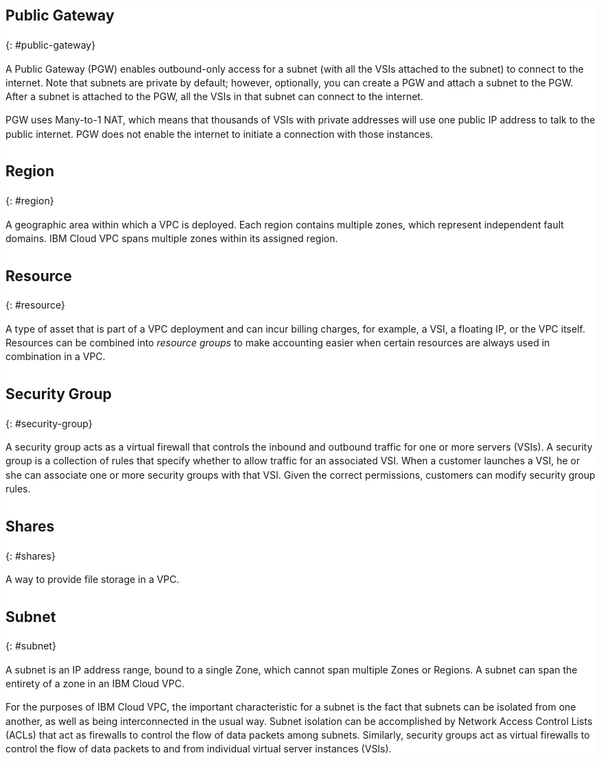 
## Public Gateway
{: #public-gateway}

A Public Gateway (PGW) enables outbound-only access for a subnet (with all the VSIs attached to the subnet) to connect to the internet. Note that subnets are private by default; however, optionally, you can create a PGW and attach a subnet to the PGW. After a subnet is attached to the PGW, all the VSIs in that subnet can connect to the internet.

PGW uses Many-to-1 NAT, which means that thousands of VSIs with private addresses will use one public IP address to talk to the public internet. PGW does not enable the internet to initiate a connection with those instances.

## Region
{: #region}

A geographic area within which a VPC is deployed. Each region contains multiple zones, which represent independent fault domains. IBM Cloud VPC spans multiple zones within its assigned region.

## Resource
{: #resource}

A type of asset that is part of a VPC deployment and can incur billing charges, for example, a VSI, a floating IP, or the VPC itself. Resources can be combined into _resource groups_ to make accounting easier when certain resources are always used in combination in a VPC.

## Security Group
{: #security-group}

A security group acts as a virtual firewall that controls the inbound and outbound traffic for one or more servers (VSIs). A security group is a collection of rules that specify whether to allow traffic for an associated VSI. When a customer launches a VSI, he or she can associate one or more security groups with that VSI. Given the correct permissions, customers can modify security group rules.

## Shares
{: #shares}

A way to provide file storage in a VPC.

## Subnet
{: #subnet}

A subnet is an IP address range, bound to a single Zone, which cannot span multiple Zones or Regions. A subnet can span the entirety of a zone in an IBM Cloud VPC.

For the purposes of IBM Cloud VPC, the important characteristic for a subnet is the fact that subnets can be isolated from one another, as well as being interconnected in the usual way. Subnet isolation can be accomplished by Network Access Control Lists (ACLs) that act as firewalls to control the flow of data packets among subnets. Similarly, security groups act as virtual firewalls to control the flow of data packets to and from individual virtual server instances (VSIs).
